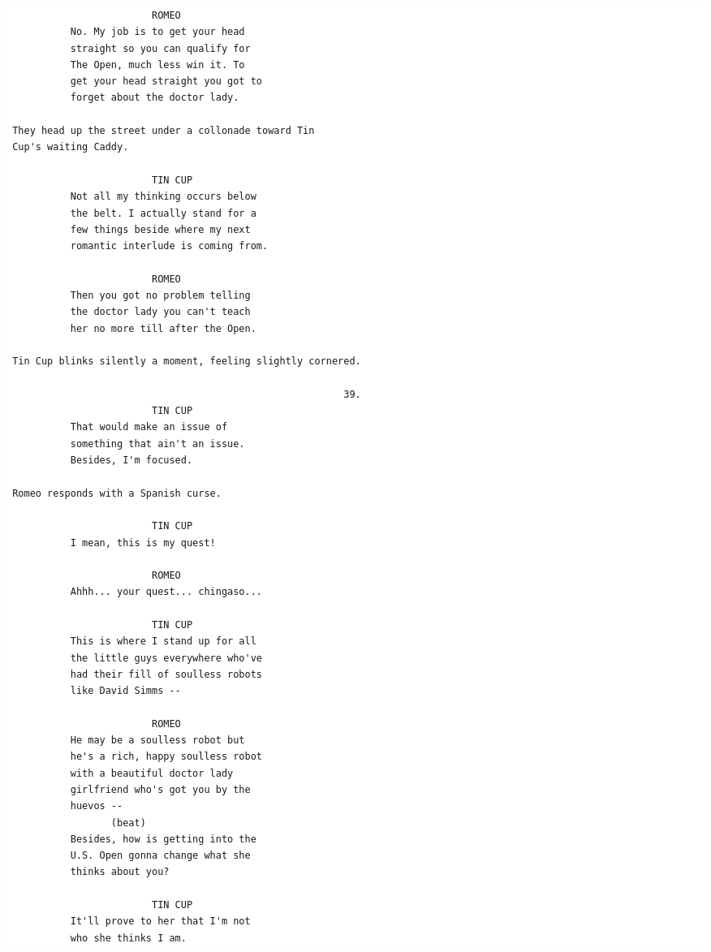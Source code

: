                              ROMEO
               No. My job is to get your head
               straight so you can qualify for
               The Open, much less win it. To
               get your head straight you got to
               forget about the doctor lady.

     They head up the street under a collonade toward Tin
     Cup's waiting Caddy.

                             TIN CUP
               Not all my thinking occurs below
               the belt. I actually stand for a
               few things beside where my next
               romantic interlude is coming from.

                             ROMEO
               Then you got no problem telling
               the doctor lady you can't teach
               her no more till after the Open.

     Tin Cup blinks silently a moment, feeling slightly cornered.

                                                              39.
                             TIN CUP
               That would make an issue of
               something that ain't an issue.
               Besides, I'm focused.

     Romeo responds with a Spanish curse.

                             TIN CUP
               I mean, this is my quest!

                             ROMEO
               Ahhh... your quest... chingaso...

                             TIN CUP
               This is where I stand up for all
               the little guys everywhere who've
               had their fill of soulless robots
               like David Simms --

                             ROMEO
               He may be a soulless robot but
               he's a rich, happy soulless robot
               with a beautiful doctor lady
               girlfriend who's got you by the
               huevos --
                      (beat)
               Besides, how is getting into the
               U.S. Open gonna change what she
               thinks about you?

                             TIN CUP
               It'll prove to her that I'm not
               who she thinks I am.

